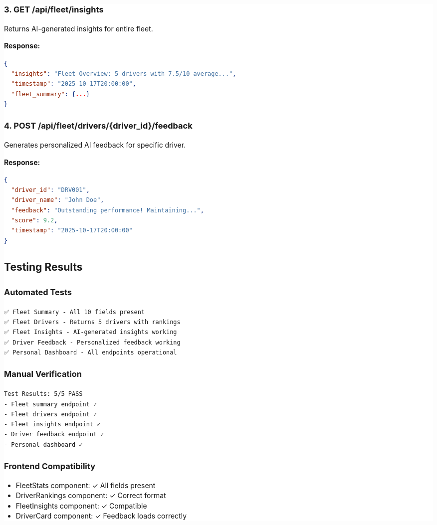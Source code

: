### 3. GET /api/fleet/insights
Returns AI-generated insights for entire fleet.

**Response:**
```json
{
  "insights": "Fleet Overview: 5 drivers with 7.5/10 average...",
  "timestamp": "2025-10-17T20:00:00",
  "fleet_summary": {...}
}
```

### 4. POST /api/fleet/drivers/{driver_id}/feedback
Generates personalized AI feedback for specific driver.

**Response:**
```json
{
  "driver_id": "DRV001",
  "driver_name": "John Doe",
  "feedback": "Outstanding performance! Maintaining...",
  "score": 9.2,
  "timestamp": "2025-10-17T20:00:00"
}
```

## Testing Results

### Automated Tests
```
✅ Fleet Summary - All 10 fields present
✅ Fleet Drivers - Returns 5 drivers with rankings
✅ Fleet Insights - AI-generated insights working
✅ Driver Feedback - Personalized feedback working
✅ Personal Dashboard - All endpoints operational
```

### Manual Verification
```bash
Test Results: 5/5 PASS
- Fleet summary endpoint ✓
- Fleet drivers endpoint ✓
- Fleet insights endpoint ✓
- Driver feedback endpoint ✓
- Personal dashboard ✓
```

### Frontend Compatibility
- FleetStats component: ✓ All fields present
- DriverRankings component: ✓ Correct format
- FleetInsights component: ✓ Compatible
- DriverCard component: ✓ Feedback loads correctly
